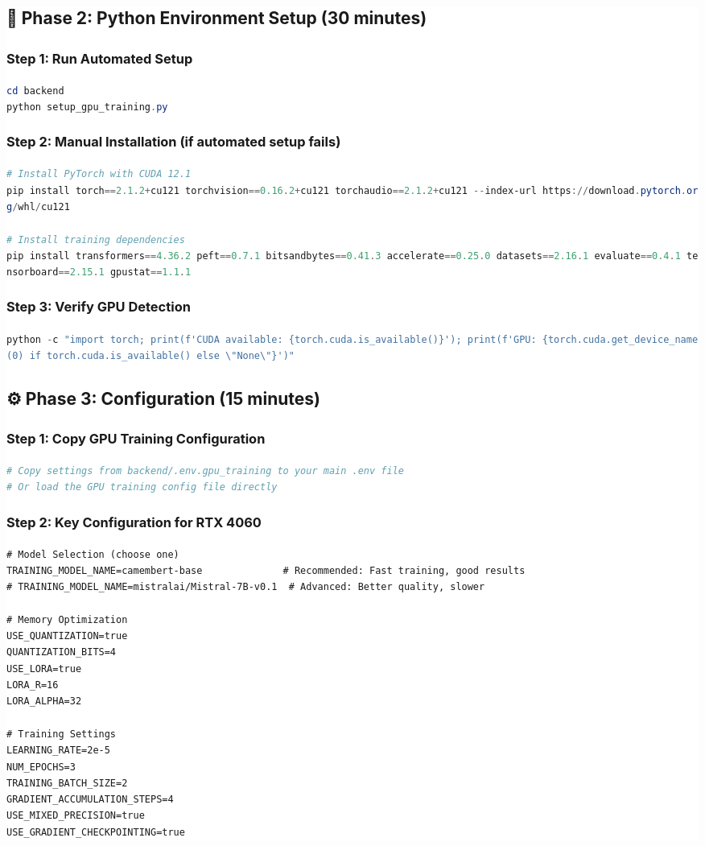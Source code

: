 ## 🐍 Phase 2: Python Environment Setup (30 minutes)

### Step 1: Run Automated Setup
```powershell
cd backend
python setup_gpu_training.py
```

### Step 2: Manual Installation (if automated setup fails)
```powershell
# Install PyTorch with CUDA 12.1
pip install torch==2.1.2+cu121 torchvision==0.16.2+cu121 torchaudio==2.1.2+cu121 --index-url https://download.pytorch.org/whl/cu121

# Install training dependencies
pip install transformers==4.36.2 peft==0.7.1 bitsandbytes==0.41.3 accelerate==0.25.0 datasets==2.16.1 evaluate==0.4.1 tensorboard==2.15.1 gpustat==1.1.1
```

### Step 3: Verify GPU Detection
```python
python -c "import torch; print(f'CUDA available: {torch.cuda.is_available()}'); print(f'GPU: {torch.cuda.get_device_name(0) if torch.cuda.is_available() else \"None\"}')"
```

## ⚙️ Phase 3: Configuration (15 minutes)

### Step 1: Copy GPU Training Configuration
```powershell
# Copy settings from backend/.env.gpu_training to your main .env file
# Or load the GPU training config file directly
```

### Step 2: Key Configuration for RTX 4060
```env
# Model Selection (choose one)
TRAINING_MODEL_NAME=camembert-base              # Recommended: Fast training, good results
# TRAINING_MODEL_NAME=mistralai/Mistral-7B-v0.1  # Advanced: Better quality, slower

# Memory Optimization
USE_QUANTIZATION=true
QUANTIZATION_BITS=4
USE_LORA=true
LORA_R=16
LORA_ALPHA=32

# Training Settings
LEARNING_RATE=2e-5
NUM_EPOCHS=3
TRAINING_BATCH_SIZE=2
GRADIENT_ACCUMULATION_STEPS=4
USE_MIXED_PRECISION=true
USE_GRADIENT_CHECKPOINTING=true
```
